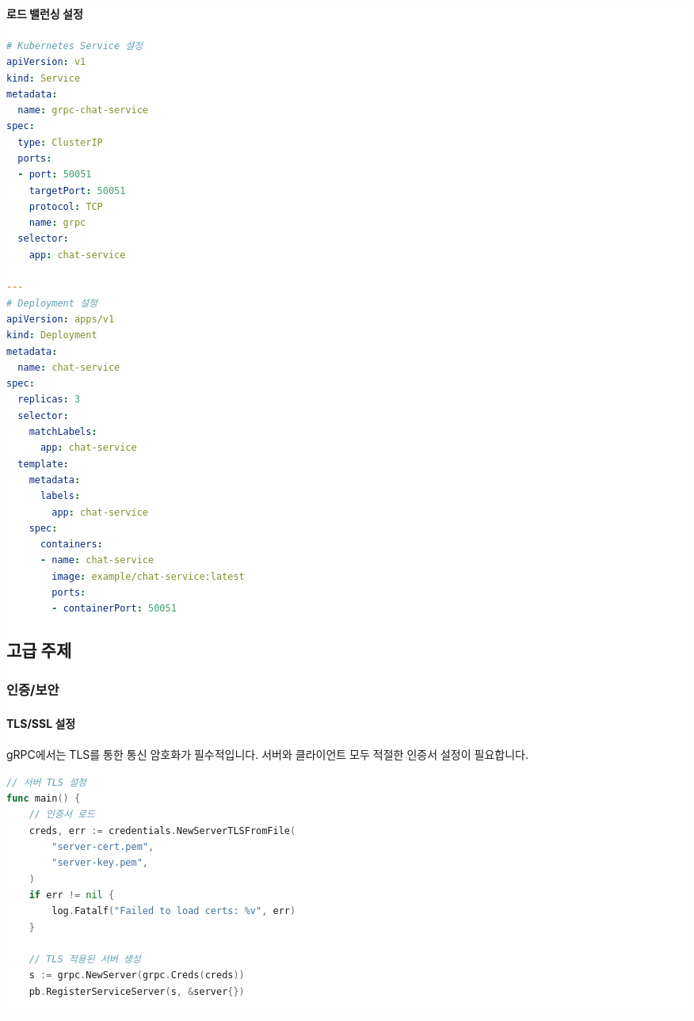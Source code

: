 #### 로드 밸런싱 설정
```yaml
# Kubernetes Service 설정
apiVersion: v1
kind: Service
metadata:
  name: grpc-chat-service
spec:
  type: ClusterIP
  ports:
  - port: 50051
    targetPort: 50051
    protocol: TCP
    name: grpc
  selector:
    app: chat-service

---
# Deployment 설정
apiVersion: apps/v1
kind: Deployment
metadata:
  name: chat-service
spec:
  replicas: 3
  selector:
    matchLabels:
      app: chat-service
  template:
    metadata:
      labels:
        app: chat-service
    spec:
      containers:
      - name: chat-service
        image: example/chat-service:latest
        ports:
        - containerPort: 50051
```

## 고급 주제

### 인증/보안

#### TLS/SSL 설정
gRPC에서는 TLS를 통한 통신 암호화가 필수적입니다. 서버와 클라이언트 모두 적절한 인증서 설정이 필요합니다.

```go
// 서버 TLS 설정
func main() {
    // 인증서 로드
    creds, err := credentials.NewServerTLSFromFile(
        "server-cert.pem",
        "server-key.pem",
    )
    if err != nil {
        log.Fatalf("Failed to load certs: %v", err)
    }

    // TLS 적용된 서버 생성
    s := grpc.NewServer(grpc.Creds(creds))
    pb.RegisterServiceServer(s, &server{})
    
```